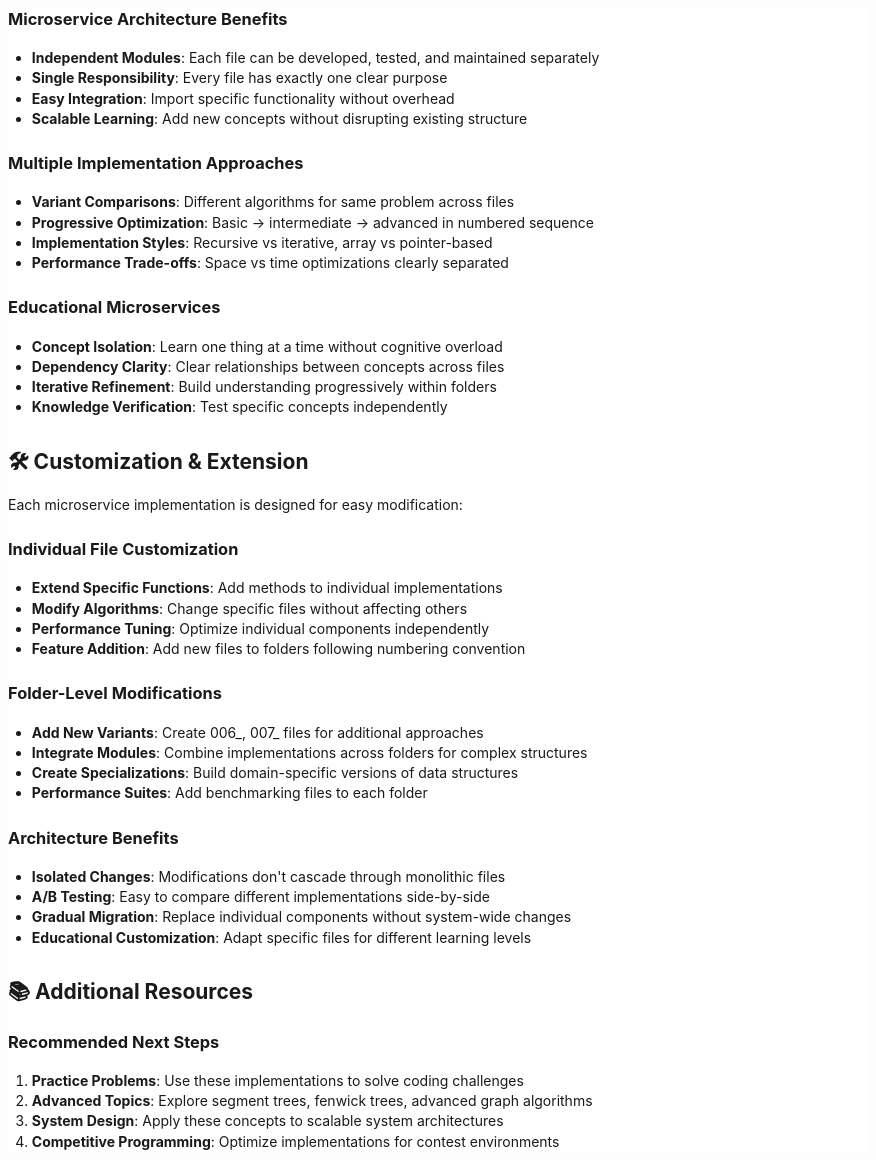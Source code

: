 ### **Microservice Architecture Benefits**
- **Independent Modules**: Each file can be developed, tested, and maintained separately
- **Single Responsibility**: Every file has exactly one clear purpose
- **Easy Integration**: Import specific functionality without overhead
- **Scalable Learning**: Add new concepts without disrupting existing structure

### **Multiple Implementation Approaches**
- **Variant Comparisons**: Different algorithms for same problem across files
- **Progressive Optimization**: Basic → intermediate → advanced in numbered sequence  
- **Implementation Styles**: Recursive vs iterative, array vs pointer-based
- **Performance Trade-offs**: Space vs time optimizations clearly separated

### **Educational Microservices**
- **Concept Isolation**: Learn one thing at a time without cognitive overload
- **Dependency Clarity**: Clear relationships between concepts across files
- **Iterative Refinement**: Build understanding progressively within folders
- **Knowledge Verification**: Test specific concepts independently

## 🛠️ Customization & Extension

Each microservice implementation is designed for easy modification:

### **Individual File Customization**
- **Extend Specific Functions**: Add methods to individual implementations
- **Modify Algorithms**: Change specific files without affecting others  
- **Performance Tuning**: Optimize individual components independently
- **Feature Addition**: Add new files to folders following numbering convention

### **Folder-Level Modifications**
- **Add New Variants**: Create 006_, 007_ files for additional approaches
- **Integrate Modules**: Combine implementations across folders for complex structures
- **Create Specializations**: Build domain-specific versions of data structures
- **Performance Suites**: Add benchmarking files to each folder

### **Architecture Benefits**
- **Isolated Changes**: Modifications don't cascade through monolithic files
- **A/B Testing**: Easy to compare different implementations side-by-side
- **Gradual Migration**: Replace individual components without system-wide changes
- **Educational Customization**: Adapt specific files for different learning levels

## 📚 Additional Resources

### Recommended Next Steps
1. **Practice Problems**: Use these implementations to solve coding challenges
2. **Advanced Topics**: Explore segment trees, fenwick trees, advanced graph algorithms
3. **System Design**: Apply these concepts to scalable system architectures
4. **Competitive Programming**: Optimize implementations for contest environments
